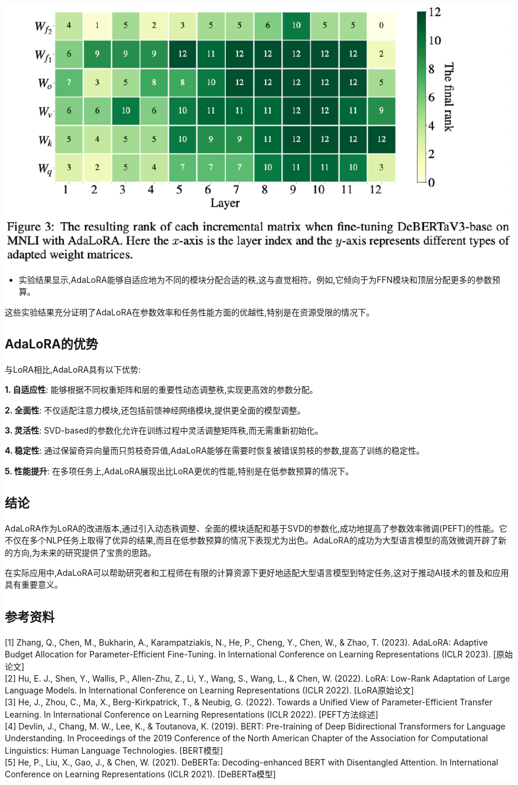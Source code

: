   ![](imgs/adaptive.png)
   - 实验结果显示,AdaLoRA能够自适应地为不同的模块分配合适的秩,这与直觉相符。例如,它倾向于为FFN模块和顶层分配更多的参数预算。

这些实验结果充分证明了AdaLoRA在参数效率和任务性能方面的优越性,特别是在资源受限的情况下。

## AdaLoRA的优势

与LoRA相比,AdaLoRA具有以下优势:

**1. 自适应性**: 能够根据不同权重矩阵和层的重要性动态调整秩,实现更高效的参数分配。

**2. 全面性**: 不仅适配注意力模块,还包括前馈神经网络模块,提供更全面的模型调整。

**3. 灵活性**: SVD-based的参数化允许在训练过程中灵活调整矩阵秩,而无需重新初始化。

**4. 稳定性**: 通过保留奇异向量而只剪枝奇异值,AdaLoRA能够在需要时恢复被错误剪枝的参数,提高了训练的稳定性。

**5. 性能提升**: 在多项任务上,AdaLoRA展现出比LoRA更优的性能,特别是在低参数预算的情况下。

## 结论

AdaLoRA作为LoRA的改进版本,通过引入动态秩调整、全面的模块适配和基于SVD的参数化,成功地提高了参数效率微调(PEFT)的性能。它不仅在多个NLP任务上取得了优异的结果,而且在低参数预算的情况下表现尤为出色。AdaLoRA的成功为大型语言模型的高效微调开辟了新的方向,为未来的研究提供了宝贵的思路。

在实际应用中,AdaLoRA可以帮助研究者和工程师在有限的计算资源下更好地适配大型语言模型到特定任务,这对于推动AI技术的普及和应用具有重要意义。

## 参考资料

[1] Zhang, Q., Chen, M., Bukharin, A., Karampatziakis, N., He, P., Cheng, Y., Chen, W., & Zhao, T. (2023). AdaLoRA: Adaptive Budget Allocation for Parameter-Efficient Fine-Tuning. In International Conference on Learning Representations (ICLR 2023). [原始论文]  
[2] Hu, E. J., Shen, Y., Wallis, P., Allen-Zhu, Z., Li, Y., Wang, S., Wang, L., & Chen, W. (2022). LoRA: Low-Rank Adaptation of Large Language Models. In International Conference on Learning Representations (ICLR 2022). [LoRA原始论文]  
[3] He, J., Zhou, C., Ma, X., Berg-Kirkpatrick, T., & Neubig, G. (2022). Towards a Unified View of Parameter-Efficient Transfer Learning. In International Conference on Learning Representations (ICLR 2022). [PEFT方法综述]  
[4] Devlin, J., Chang, M. W., Lee, K., & Toutanova, K. (2019). BERT: Pre-training of Deep Bidirectional Transformers for Language Understanding. In Proceedings of the 2019 Conference of the North American Chapter of the Association for Computational Linguistics: Human Language Technologies. [BERT模型]  
[5] He, P., Liu, X., Gao, J., & Chen, W. (2021). DeBERTa: Decoding-enhanced BERT with Disentangled Attention. In International Conference on Learning Representations (ICLR 2021). [DeBERTa模型]  